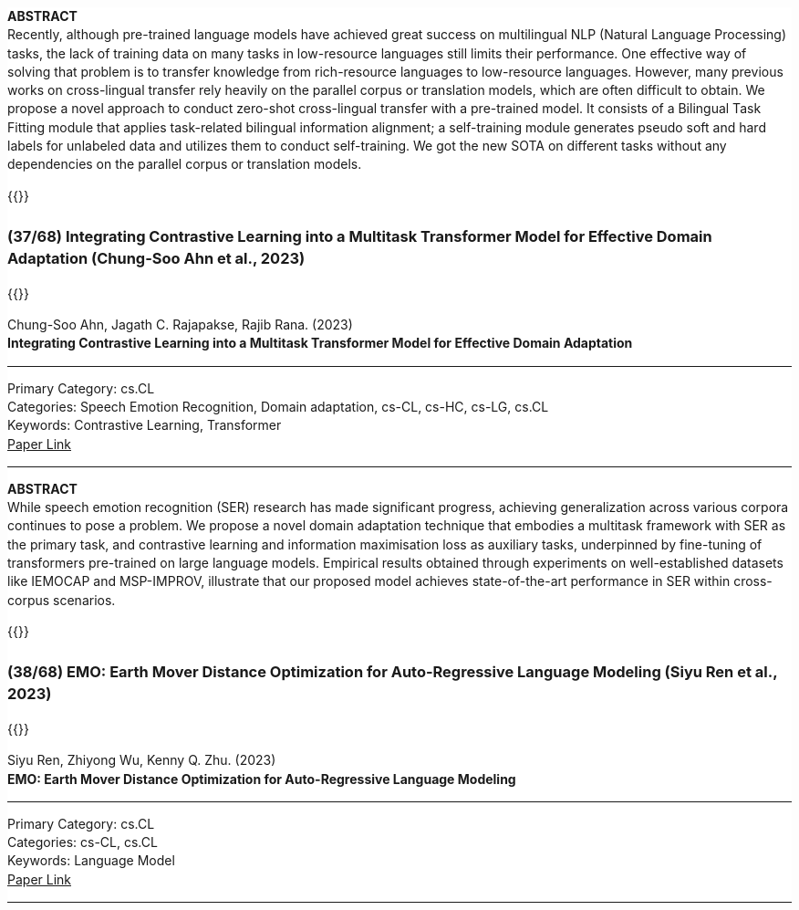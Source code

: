 

**ABSTRACT**  
Recently, although pre-trained language models have achieved great success on multilingual NLP (Natural Language Processing) tasks, the lack of training data on many tasks in low-resource languages still limits their performance. One effective way of solving that problem is to transfer knowledge from rich-resource languages to low-resource languages. However, many previous works on cross-lingual transfer rely heavily on the parallel corpus or translation models, which are often difficult to obtain. We propose a novel approach to conduct zero-shot cross-lingual transfer with a pre-trained model. It consists of a Bilingual Task Fitting module that applies task-related bilingual information alignment; a self-training module generates pseudo soft and hard labels for unlabeled data and utilizes them to conduct self-training. We got the new SOTA on different tasks without any dependencies on the parallel corpus or translation models.

{{</citation>}}


### (37/68) Integrating Contrastive Learning into a Multitask Transformer Model for Effective Domain Adaptation (Chung-Soo Ahn et al., 2023)

{{<citation>}}

Chung-Soo Ahn, Jagath C. Rajapakse, Rajib Rana. (2023)  
**Integrating Contrastive Learning into a Multitask Transformer Model for Effective Domain Adaptation**  

---
Primary Category: cs.CL  
Categories: Speech Emotion Recognition, Domain adaptation, cs-CL, cs-HC, cs-LG, cs.CL  
Keywords: Contrastive Learning, Transformer  
[Paper Link](http://arxiv.org/abs/2310.04703v1)  

---


**ABSTRACT**  
While speech emotion recognition (SER) research has made significant progress, achieving generalization across various corpora continues to pose a problem. We propose a novel domain adaptation technique that embodies a multitask framework with SER as the primary task, and contrastive learning and information maximisation loss as auxiliary tasks, underpinned by fine-tuning of transformers pre-trained on large language models. Empirical results obtained through experiments on well-established datasets like IEMOCAP and MSP-IMPROV, illustrate that our proposed model achieves state-of-the-art performance in SER within cross-corpus scenarios.

{{</citation>}}


### (38/68) EMO: Earth Mover Distance Optimization for Auto-Regressive Language Modeling (Siyu Ren et al., 2023)

{{<citation>}}

Siyu Ren, Zhiyong Wu, Kenny Q. Zhu. (2023)  
**EMO: Earth Mover Distance Optimization for Auto-Regressive Language Modeling**  

---
Primary Category: cs.CL  
Categories: cs-CL, cs.CL  
Keywords: Language Model  
[Paper Link](http://arxiv.org/abs/2310.04691v1)  

---